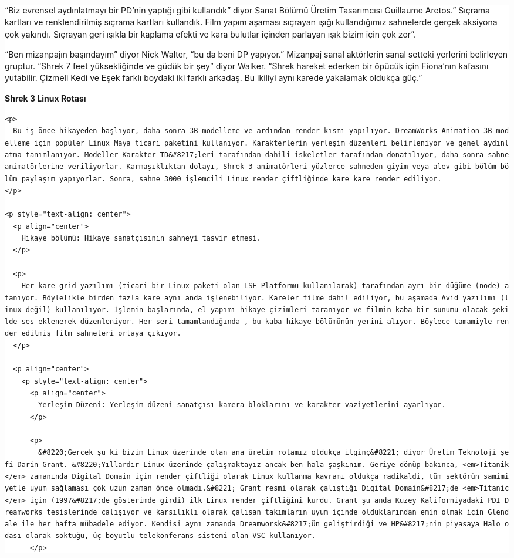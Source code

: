  <p>
    &#8220;Biz evrensel aydınlatmayı bir PD&#8217;nin yaptığı gibi kullandık&#8221; diyor Sanat Bölümü Üretim Tasarımcısı Guillaume Aretos.&#8221; Sıçrama kartları ve renklendirilmiş sıçrama kartları kullandık. Film yapım aşaması sıçrayan ışığı kullandığımız sahnelerde gerçek aksiyona çok yakındı. Sıçrayan geri ışıkla bir kaplama efekti ve kara bulutlar içinden parlayan ışık bizim için çok zor&#8221;.
  </p>
  
  <p>
    &#8220;Ben mizanpajın başındayım&#8221; diyor Nick Walter, &#8220;bu da beni DP yapıyor.&#8221; Mizanpaj sanal aktörlerin sanal setteki yerlerini belirleyen gruptur. &#8220;Shrek 7 feet yüksekliğinde ve güdük bir şey&#8221; diyor Walker. &#8220;Shrek hareket ederken bir öpücük için Fiona&#8217;nın kafasını yutabilir. Çizmeli Kedi ve Eşek farklı boydaki iki farklı arkadaş. Bu ikiliyi aynı karede yakalamak oldukça güç.&#8221;
  </p>
  
  <p style="text-align: center">
    <p>
      <strong>Shrek 3 Linux Rotası</strong>
    </p>
    
    <p>
      Bu iş önce hikayeden başlıyor, daha sonra 3B modelleme ve ardından render kısmı yapılıyor. DreamWorks Animation 3B modelleme için popüler Linux Maya ticari paketini kullanıyor. Karakterlerin yerleşim düzenleri belirleniyor ve genel aydınlatma tanımlanıyor. Modeller Karakter TD&#8217;leri tarafından dahili iskeletler tarafından donatılıyor, daha sonra sahne animatörlerine veriliyorlar. Karmaşıklıktan dolayı, Shrek-3 animatörleri yüzlerce sahneden giyim veya alev gibi bölüm bölüm paylaşım yapıyorlar. Sonra, sahne 3000 işlemcili Linux render çiftliğinde kare kare render ediliyor.
    </p>
    
    <p style="text-align: center">
      <p align="center">
        Hikaye bölümü: Hikaye sanatçısının sahneyi tasvir etmesi.
      </p>
      
      <p>
        Her kare grid yazılımı (ticari bir Linux paketi olan LSF Platformu kullanılarak) tarafından ayrı bir düğüme (node) atanıyor. Böylelikle birden fazla kare aynı anda işlenebiliyor. Kareler filme dahil ediliyor, bu aşamada Avid yazılımı (linux değil) kullanılıyor. İşlemin başlarında, el yapımı hikaye çizimleri taranıyor ve filmin kaba bir sunumu olacak şekilde ses eklenerek düzenleniyor. Her seri tamamlandığında , bu kaba hikaye bölümünün yerini alıyor. Böylece tamamiyle render edilmiş film sahneleri ortaya çıkıyor.
      </p>
      
      <p align="center">
        <p style="text-align: center">
          <p align="center">
            Yerleşim Düzeni: Yerleşim düzeni sanatçısı kamera bloklarını ve karakter vaziyetlerini ayarlıyor.
          </p>
          
          <p>
            &#8220;Gerçek şu ki bizim Linux üzerinde olan ana üretim rotamız oldukça ilginç&#8221; diyor Üretim Teknoloji şefi Darin Grant. &#8220;Yıllardır Linux üzerinde çalışmaktayız ancak ben hala şaşkınım. Geriye dönüp bakınca, <em>Titanik</em> zamanında Digital Domain için render çiftliği olarak Linux kullanma kavramı oldukça radikaldi, tüm sektörün samimiyetle uyum sağlaması çok uzun zaman önce olmadı.&#8221; Grant resmi olarak çalıştığı Digital Domain&#8217;de <em>Titanic</em> için (1997&#8217;de gösterimde girdi) ilk Linux render çiftliğini kurdu. Grant şu anda Kuzey Kaliforniyadaki PDI Dreamworks tesislerinde çalışıyor ve karşılıklı olarak çalışan takımların uyum içinde olduklarından emin olmak için Glendale ile her hafta mübadele ediyor. Kendisi aynı zamanda Dreamworsk&#8217;ün geliştirdiği ve HP&#8217;nin piyasaya Halo odası olarak soktuğu, üç boyutlu telekonferans sistemi olan VSC kullanıyor.
          </p>
          